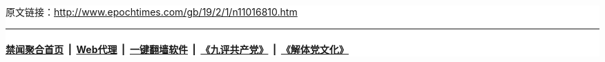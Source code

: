 
原文链接：http://www.epochtimes.com/gb/19/2/1/n11016810.htm


------------------------
#### [禁闻聚合首页](https://github.com/gfw-breaker/banned-news/blob/master/README.md) &nbsp;|&nbsp; [Web代理](https://github.com/gfw-breaker/open-proxy/blob/master/README.md) &nbsp;|&nbsp; [一键翻墙软件](https://github.com/gfw-breaker/nogfw/blob/master/README.md) &nbsp;|&nbsp; [《九评共产党》](https://github.com/gfw-breaker/9ping.md/blob/master/README.md#九评之一评共产党是什么) &nbsp;|&nbsp; [《解体党文化》](https://github.com/gfw-breaker/jtdwh.md/blob/master/README.md#绪论)